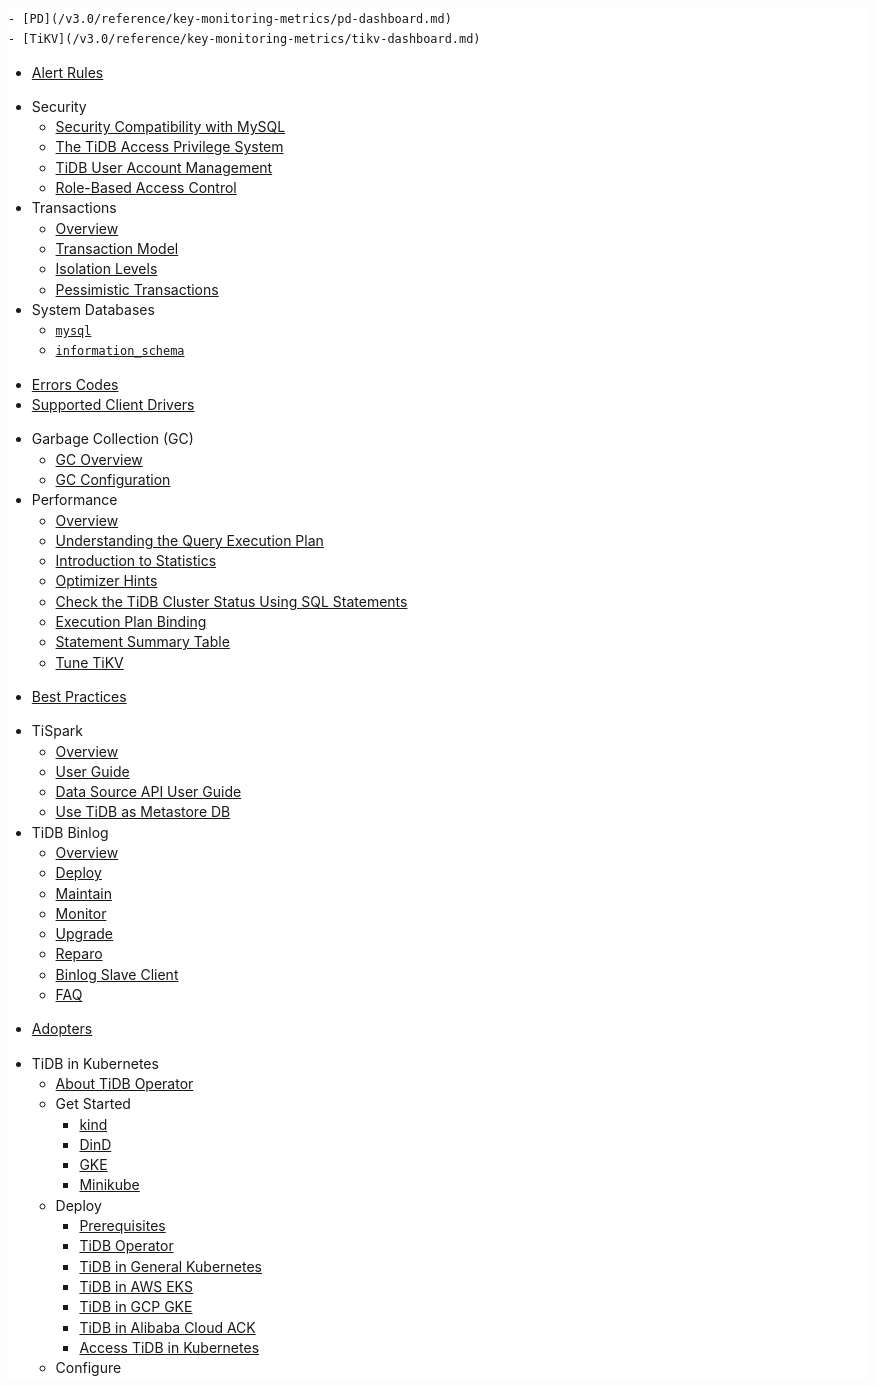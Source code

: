    - [PD](/v3.0/reference/key-monitoring-metrics/pd-dashboard.md)
    - [TiKV](/v3.0/reference/key-monitoring-metrics/tikv-dashboard.md)
  - [Alert Rules](/v3.0/reference/alert-rules.md)
  + Security
    - [Security Compatibility with MySQL](/v3.0/reference/security/compatibility.md)
    - [The TiDB Access Privilege System](/v3.0/reference/security/privilege-system.md)
    - [TiDB User Account Management](/v3.0/reference/security/user-account-management.md)
    - [Role-Based Access Control](/v3.0/reference/security/role-based-access-control.md)
  + Transactions
    - [Overview](/v3.0/reference/transactions/overview.md)
    - [Transaction Model](/v3.0/reference/transactions/transaction-model.md)
    - [Isolation Levels](/v3.0/reference/transactions/transaction-isolation.md)
    - [Pessimistic Transactions](/v3.0/reference/transactions/transaction-pessimistic.md)
  + System Databases
    - [`mysql`](/v3.0/reference/system-databases/mysql.md)
    - [`information_schema`](/v3.0/reference/system-databases/information-schema.md)
  - [Errors Codes](/v3.0/reference/error-codes.md)
  - [Supported Client Drivers](/v3.0/reference/supported-clients.md)
  + Garbage Collection (GC)
    - [GC Overview](/v3.0/reference/garbage-collection/overview.md)
    - [GC Configuration](/v3.0/reference/garbage-collection/configuration.md)
  + Performance
    - [Overview](/v3.0/reference/performance/sql-optimizer-overview.md)
    - [Understanding the Query Execution Plan](/v3.0/reference/performance/understanding-the-query-execution-plan.md)
    - [Introduction to Statistics](/v3.0/reference/performance/statistics.md)
    - [Optimizer Hints](/v3.0/reference/performance/optimizer-hints.md)
    - [Check the TiDB Cluster Status Using SQL Statements](/v3.0/reference/performance/check-cluster-status-using-sql-statements.md)
    - [Execution Plan Binding](/v3.0/reference/performance/execution-plan-bind.md)
    - [Statement Summary Table](/v3.0/reference/performance/statement-summary.md)
    - [Tune TiKV](/v3.0/reference/performance/tune-tikv.md)
  - [Best Practices](https://pingcap.com/blog/2017-07-24-tidbbestpractice/)
  + TiSpark
    - [Overview](/v3.0/reference/tispark/overview.md)
    - [User Guide](/v3.0/reference/tispark/userguide.md)
    - [Data Source API User Guide](/v3.0/reference/tispark/datasource-api-userguide.md)
    - [Use TiDB as Metastore DB](/v3.0/reference/tispark/use-tidb-as-metastore-db.md)
  + TiDB Binlog
    - [Overview](/v3.0/reference/tools/tidb-binlog/overview.md)
    - [Deploy](/v3.0/reference/tools/tidb-binlog/deploy.md)
    - [Maintain](/v3.0/reference/tools/tidb-binlog/maintain.md)
    - [Monitor](/v3.0/reference/tools/tidb-binlog/monitor.md)
    - [Upgrade](/v3.0/reference/tools/tidb-binlog/upgrade.md)
    - [Reparo](/v3.0/reference/tools/tidb-binlog/reparo.md)
    - [Binlog Slave Client](/v3.0/reference/tools/tidb-binlog/binlog-slave-client.md)
    - [FAQ](/v3.0/reference/tools/tidb-binlog/faq.md)
  - [Adopters](/v3.0/adopters.md)
+ TiDB in Kubernetes
  - [About TiDB Operator](/v3.0/tidb-in-kubernetes/tidb-operator-overview.md)
  + Get Started
    - [kind](/v3.0/tidb-in-kubernetes/get-started/deploy-tidb-from-kubernetes-kind.md)
    - [DinD](/v3.0/tidb-in-kubernetes/get-started/deploy-tidb-from-kubernetes-dind.md)
    - [GKE](/v3.0/tidb-in-kubernetes/get-started/deploy-tidb-from-kubernetes-gke.md)
    - [Minikube](/v3.0/tidb-in-kubernetes/get-started/deploy-tidb-from-kubernetes-minikube.md)
  + Deploy
    - [Prerequisites](/v3.0/tidb-in-kubernetes/deploy/prerequisites.md)
    - [TiDB Operator](/v3.0/tidb-in-kubernetes/deploy/tidb-operator.md)
    - [TiDB in General Kubernetes](/v3.0/tidb-in-kubernetes/deploy/general-kubernetes.md)
    - [TiDB in AWS EKS](/v3.0/tidb-in-kubernetes/deploy/aws-eks.md)
    - [TiDB in GCP GKE](/v3.0/tidb-in-kubernetes/deploy/gcp-gke.md)
    - [TiDB in Alibaba Cloud ACK](/v3.0/tidb-in-kubernetes/deploy/alibaba-cloud.md)
    - [Access TiDB in Kubernetes](/v3.0/tidb-in-kubernetes/deploy/access-tidb.md)
  + Configure